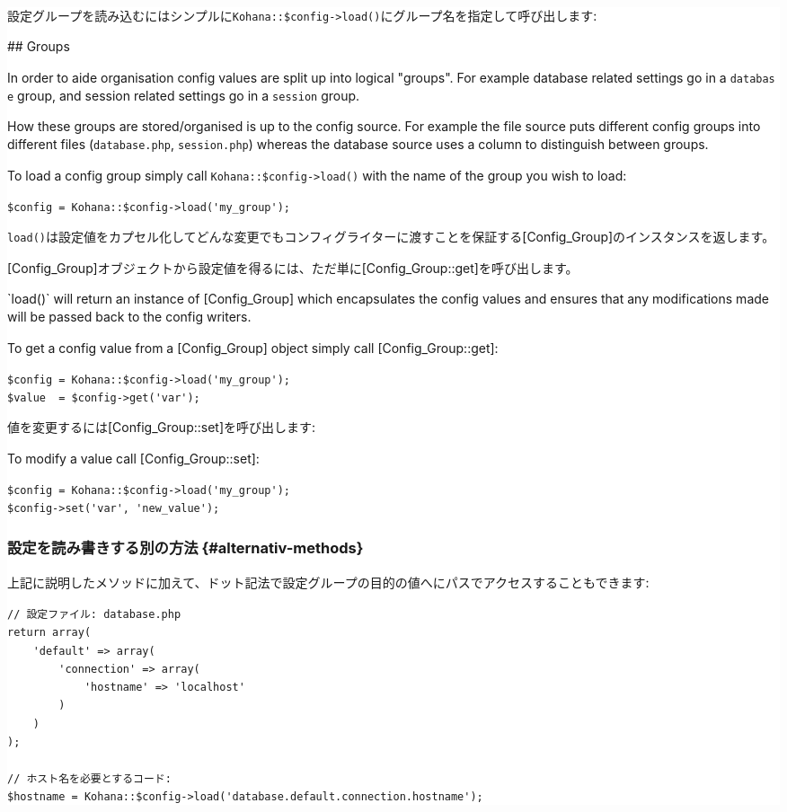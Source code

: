 設定グループを読み込むにはシンプルに`Kohana::$config->load()`にグループ名を指定して呼び出します:
<div class="original-doc">
## Groups

In order to aide organisation config values are split up into logical "groups".  For example
database related settings go in a `database` group, and session related settings go in a 
`session` group.

How these groups are stored/organised is up to the config source.  For example the file source
puts different config groups into different files (`database.php`, `session.php`) whereas
the database source uses a column to distinguish between groups.

To load a config group simply call `Kohana::$config->load()` with the name of the group you wish to load:
</div>

	$config = Kohana::$config->load('my_group');

`load()`は設定値をカプセル化してどんな変更でもコンフィグライターに渡すことを保証する[Config_Group]のインスタンスを返します。

[Config_Group]オブジェクトから設定値を得るには、ただ単に[Config_Group::get]を呼び出します。

<div class="original-doc">
`load()` will return an instance of [Config_Group] which encapsulates the config values and ensures
that any modifications made will be passed back to the config writers.

To get a config value from a [Config_Group] object simply call [Config_Group::get]:
</div>

	$config = Kohana::$config->load('my_group');
	$value  = $config->get('var');

値を変更するには[Config_Group::set]を呼び出します:
<div class="original-doc">
To modify a value call [Config_Group::set]:
</div>

	$config = Kohana::$config->load('my_group');
	$config->set('var', 'new_value');

### 設定を読み書きする別の方法 {#alternativ-methods}

上記に説明したメソッドに加えて、ドット記法で設定グループの目的の値へにパスでアクセスすることもできます:

	// 設定ファイル: database.php
	return array(
		'default' => array(
			'connection' => array(
				'hostname' => 'localhost'
			)
		)
	);
	
	// ホスト名を必要とするコード:
	$hostname = Kohana::$config->load('database.default.connection.hostname');

